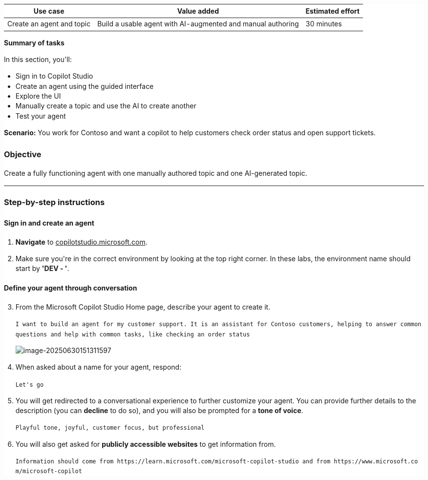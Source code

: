 | Use case                  | Value added                                                 | Estimated effort |
| ------------------------- | ----------------------------------------------------------- | ---------------- |
| Create an agent and topic | Build a usable agent with AI-augmented and manual authoring | 30 minutes       |

**Summary of tasks**

In this section, you'll:

* Sign in to Copilot Studio
* Create an agent using the guided interface
* Explore the UI
* Manually create a topic and use the AI to create another
* Test your agent

**Scenario:** You work for Contoso and want a copilot to help customers check order status and open support tickets.

### Objective

Create a fully functioning agent with one manually authored topic and one AI-generated topic.

---

### Step-by-step instructions

#### Sign in and create an agent

1. **Navigate** to [copilotstudio.microsoft.com](https://copilotstudio.microsoft.com).

2. Make sure you're in the correct environment by looking at the top right corner. In these labs, the environment name should start by **'DEV - '**.
#### Define your agent through conversation
3. From the Microsoft Copilot Studio Home page, describe your agent to create it. 

   ```
   I want to build an agent for my customer support. It is an assistant for Contoso customers, helping to answer common questions and help with common tasks, like checking an order status
   ```

   ![image-20250630151311597](assets/MCS-CreateAgentWithDescription.png)

4. When asked about a name for your agent, respond:
   ```
   Let's go
   ```

5. You will get redirected to a conversational experience to further customize your agent. You can provide further details to the description (you can **decline** to do so), and you will also be prompted for a **tone of voice**.
   ``````
   Playful tone, joyful, customer focus, but professional
   ``````

6. You will also get asked for **publicly accessible websites** to get information from.
   ``````
   Information should come from https://learn.microsoft.com/microsoft-copilot-studio and from https://www.microsoft.com/microsoft-copilot
   ``````
